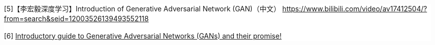 [5]【李宏毅深度学习】Introduction of Generative Adversarial Network (GAN)（中文） https://www.bilibili.com/video/av17412504/?from=search&seid=12003526139493552118

[6] [Introductory guide to Generative Adversarial Networks (GANs) and their promise!](https://www.analyticsvidhya.com/blog/2017/06/introductory-generative-adversarial-networks-gans/)
